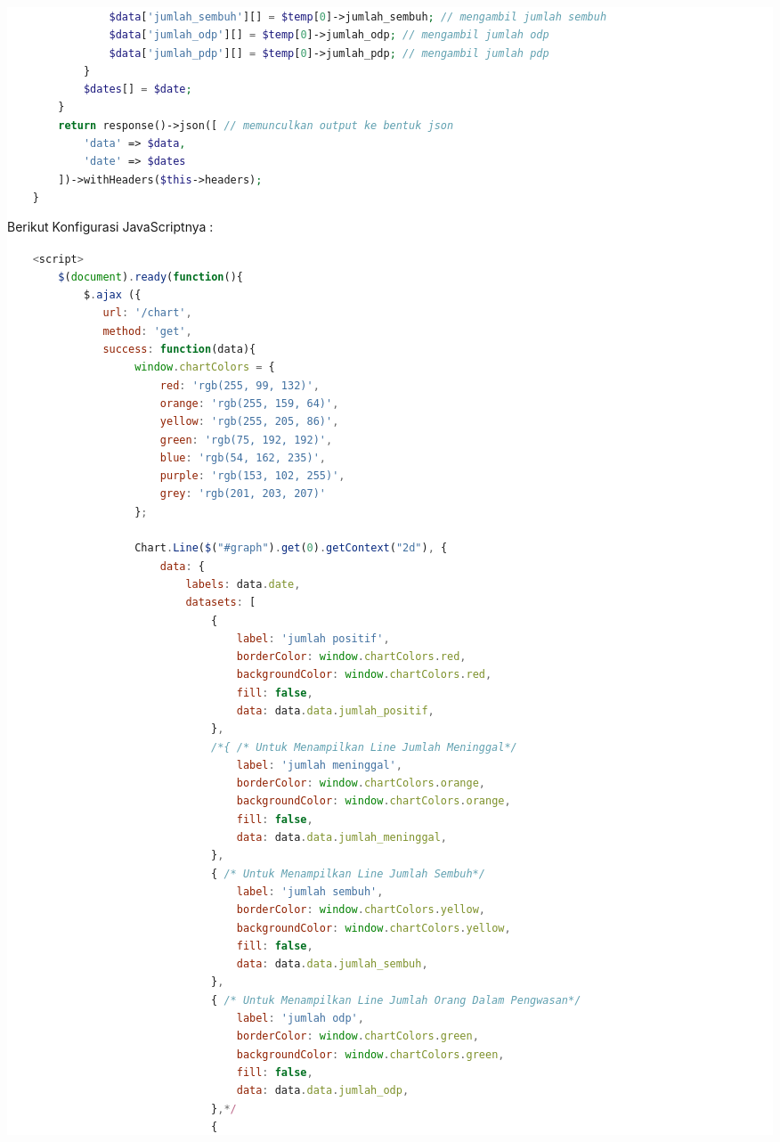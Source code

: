 ```php
				$data['jumlah_sembuh'][] = $temp[0]->jumlah_sembuh; // mengambil jumlah sembuh
				$data['jumlah_odp'][] = $temp[0]->jumlah_odp; // mengambil jumlah odp
				$data['jumlah_pdp'][] = $temp[0]->jumlah_pdp; // mengambil jumlah pdp
			}
			$dates[] = $date;
		}
		return response()->json([ // memunculkan output ke bentuk json
			'data' => $data,
			'date' => $dates
		])->withHeaders($this->headers);
    }
```
Berikut Konfigurasi JavaScriptnya :
```javascript
    <script>
        $(document).ready(function(){
            $.ajax ({
               url: '/chart',
               method: 'get',
               success: function(data){
                    window.chartColors = {
                        red: 'rgb(255, 99, 132)',
                        orange: 'rgb(255, 159, 64)',
                        yellow: 'rgb(255, 205, 86)',
                        green: 'rgb(75, 192, 192)',
                        blue: 'rgb(54, 162, 235)',
                        purple: 'rgb(153, 102, 255)',
                        grey: 'rgb(201, 203, 207)'
                    };

                    Chart.Line($("#graph").get(0).getContext("2d"), {
                        data: {
                            labels: data.date,
                            datasets: [
                                {
                                    label: 'jumlah positif',
                                    borderColor: window.chartColors.red,
                                    backgroundColor: window.chartColors.red,
                                    fill: false,
                                    data: data.data.jumlah_positif,
                                },
                                /*{ /* Untuk Menampilkan Line Jumlah Meninggal*/
                                    label: 'jumlah meninggal',
                                    borderColor: window.chartColors.orange,
                                    backgroundColor: window.chartColors.orange,
                                    fill: false,
                                    data: data.data.jumlah_meninggal,
                                },
                                { /* Untuk Menampilkan Line Jumlah Sembuh*/
                                    label: 'jumlah sembuh',
                                    borderColor: window.chartColors.yellow,
                                    backgroundColor: window.chartColors.yellow,
                                    fill: false,
                                    data: data.data.jumlah_sembuh,
                                },
                                { /* Untuk Menampilkan Line Jumlah Orang Dalam Pengwasan*/
                                    label: 'jumlah odp',
                                    borderColor: window.chartColors.green,
                                    backgroundColor: window.chartColors.green,
                                    fill: false,
                                    data: data.data.jumlah_odp,
                                },*/
                                {
```